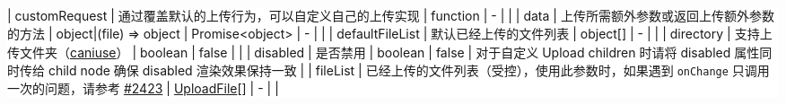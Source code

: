 | customRequest         | 通过覆盖默认的上传行为，可以自定义自己的上传实现                                                                                                                                                                                                                                                       | function                                                                                                                                                                                                                                                                                                                                                                                                                                    | -                                                                                                                                        |                                                                                                                             |
| data                  | 上传所需额外参数或返回上传额外参数的方法                                                                                                                                                                                                                                                               | object\|(file) => object \| Promise&lt;object>                                                                                                                                                                                                                                                                                                                                                                                              | -                                                                                                                                        |                                                                                                                             |
| defaultFileList       | 默认已经上传的文件列表                                                                                                                                                                                                                                                                                 | object\[]                                                                                                                                                                                                                                                                                                                                                                                                                                   | -                                                                                                                                        |                                                                                                                             |
| directory             | 支持上传文件夹（[caniuse](https://caniuse.com/#feat=input-file-directory)）                                                                                                                                                                                                                            | boolean                                                                                                                                                                                                                                                                                                                                                                                                                                     | false                                                                                                                                    |                                                                                                                             |
| disabled              | 是否禁用                                                                                                                                                                                                                                                                                               | boolean                                                                                                                                                                                                                                                                                                                                                                                                                                     | false                                                                                                                                    | 对于自定义 Upload children 时请将 disabled 属性同时传给 child node 确保 disabled 渲染效果保持一致                           |
| fileList              | 已经上传的文件列表（受控），使用此参数时，如果遇到 `onChange` 只调用一次的问题，请参考 [#2423](https://github.com/ant-design/ant-design/issues/2423)                                                                                                                                                   | [UploadFile](#uploadfile)\[]                                                                                                                                                                                                                                                                                                                                                                                                                | -                                                                                                                                        |                                                                                                                             |